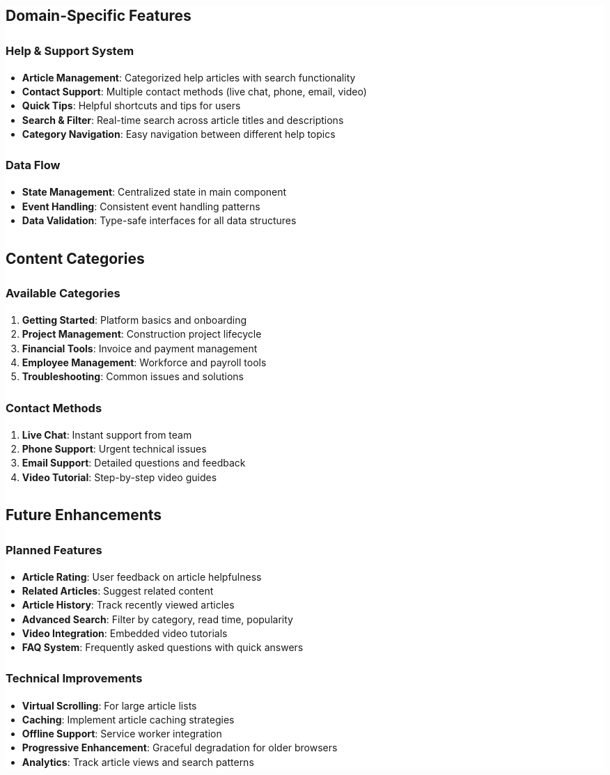 ## Domain-Specific Features

### Help & Support System
- **Article Management**: Categorized help articles with search functionality
- **Contact Support**: Multiple contact methods (live chat, phone, email, video)
- **Quick Tips**: Helpful shortcuts and tips for users
- **Search & Filter**: Real-time search across article titles and descriptions
- **Category Navigation**: Easy navigation between different help topics

### Data Flow
- **State Management**: Centralized state in main component
- **Event Handling**: Consistent event handling patterns
- **Data Validation**: Type-safe interfaces for all data structures

## Content Categories

### Available Categories
1. **Getting Started**: Platform basics and onboarding
2. **Project Management**: Construction project lifecycle
3. **Financial Tools**: Invoice and payment management
4. **Employee Management**: Workforce and payroll tools
5. **Troubleshooting**: Common issues and solutions

### Contact Methods
1. **Live Chat**: Instant support from team
2. **Phone Support**: Urgent technical issues
3. **Email Support**: Detailed questions and feedback
4. **Video Tutorial**: Step-by-step video guides

## Future Enhancements

### Planned Features
- **Article Rating**: User feedback on article helpfulness
- **Related Articles**: Suggest related content
- **Article History**: Track recently viewed articles
- **Advanced Search**: Filter by category, read time, popularity
- **Video Integration**: Embedded video tutorials
- **FAQ System**: Frequently asked questions with quick answers

### Technical Improvements
- **Virtual Scrolling**: For large article lists
- **Caching**: Implement article caching strategies
- **Offline Support**: Service worker integration
- **Progressive Enhancement**: Graceful degradation for older browsers
- **Analytics**: Track article views and search patterns 